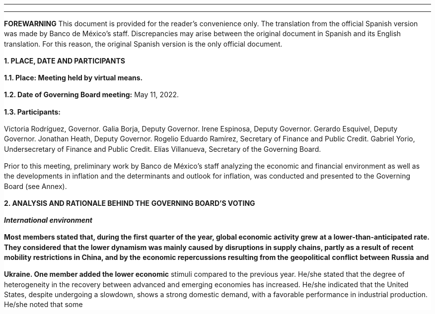 -----

-----

**FOREWARNING**
This document is provided for the reader’s convenience
only. The translation from the official Spanish version was
made by Banco de México’s staff. Discrepancies may arise
between the original document in Spanish and its English
translation. For this reason, the original Spanish version is
the only official document.


**1. PLACE, DATE AND PARTICIPANTS**

**1.1. Place: Meeting held by virtual means.**

**1.2. Date of Governing Board meeting:** May 11,
2022.

**1.3. Participants:**

Victoria Rodríguez, Governor.
Galia Borja, Deputy Governor.
Irene Espinosa, Deputy Governor.
Gerardo Esquivel, Deputy Governor.
Jonathan Heath, Deputy Governor.
Rogelio Eduardo Ramírez, Secretary of Finance and
Public Credit.
Gabriel Yorio, Undersecretary of Finance and Public
Credit.
Elías Villanueva, Secretary of the Governing Board.

Prior to this meeting, preliminary work by Banco de
México’s staff analyzing the economic and financial
environment as well as the developments in inflation
and the determinants and outlook for inflation, was
conducted and presented to the Governing Board
(see Annex).

**2. ANALYSIS AND RATIONALE BEHIND THE**
**GOVERNING BOARD’S VOTING**

**_International environment_**

**Most members stated that, during the first**
**quarter of the year, global economic activity grew**
**at a lower-than-anticipated rate. They considered**
**that the lower dynamism was mainly caused by**
**disruptions in supply chains, partly as a result of**
**recent mobility restrictions in China, and by the**
**economic repercussions resulting from the**
**geopolitical** **conflict** **between** **Russia** **and**

**Ukraine. One member added the lower economic**
stimuli compared to the previous year. He/she stated
that the degree of heterogeneity in the recovery
between advanced and emerging economies has
increased. He/she indicated that the United States,
despite undergoing a slowdown, shows a strong
domestic demand, with a favorable performance in
industrial production. He/she noted that some
